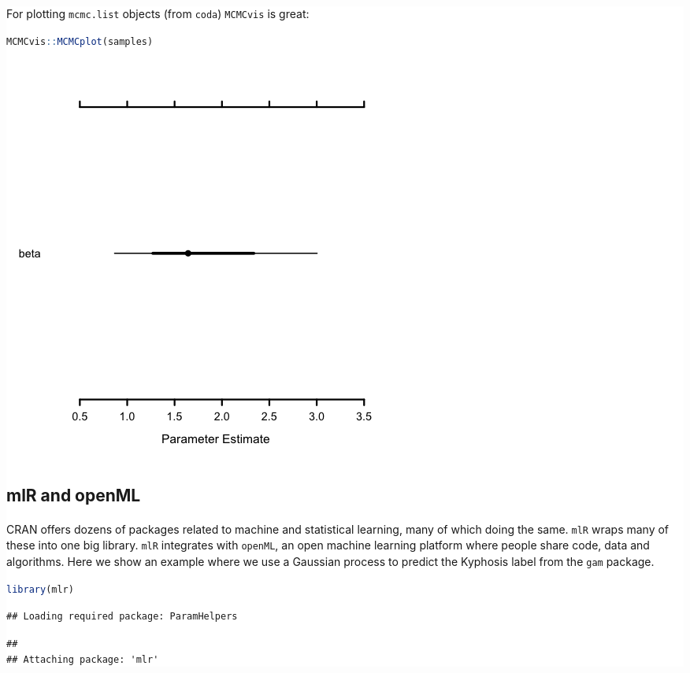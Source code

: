 For plotting `mcmc.list` objects (from `coda`) `MCMCvis` is great:


```r
MCMCvis::MCMCplot(samples)
```

![plot of chunk unnamed-chunk-9](figure/unnamed-chunk-9-1.png)

## mlR and openML

CRAN offers dozens of packages related to machine and statistical learning, many of which doing the same. `mlR` wraps many of these into one big library.
`mlR` integrates with `openML`, an open machine learning platform where people share code, data and algorithms. Here we show an example where we use a Gaussian process to predict the Kyphosis label from the `gam` package.


```r
library(mlr)
```

```
## Loading required package: ParamHelpers
```

```
## 
## Attaching package: 'mlr'
```
